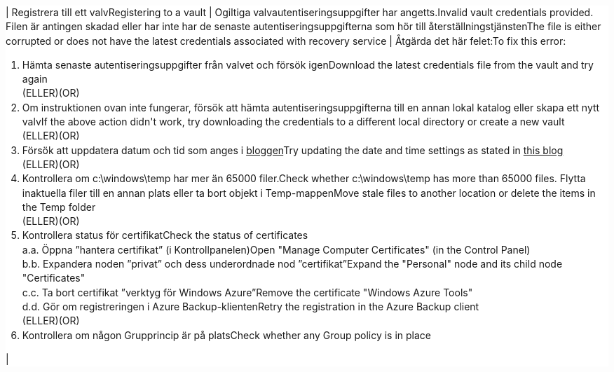 | <span data-ttu-id="4c8a8-124">Registrera till ett valv</span><span class="sxs-lookup"><span data-stu-id="4c8a8-124">Registering to a vault</span></span> | <span data-ttu-id="4c8a8-125">Ogiltiga valvautentiseringsuppgifter har angetts.</span><span class="sxs-lookup"><span data-stu-id="4c8a8-125">Invalid vault credentials provided.</span></span> <span data-ttu-id="4c8a8-126">Filen är antingen skadad eller har inte har de senaste autentiseringsuppgifterna som hör till återställningstjänsten</span><span class="sxs-lookup"><span data-stu-id="4c8a8-126">The file is either corrupted or does not have the latest credentials associated with recovery service</span></span> | <span data-ttu-id="4c8a8-127">Åtgärda det här felet:</span><span class="sxs-lookup"><span data-stu-id="4c8a8-127">To fix this error:</span></span> <ol><li> <span data-ttu-id="4c8a8-128">Hämta senaste autentiseringsuppgifter från valvet och försök igen</span><span class="sxs-lookup"><span data-stu-id="4c8a8-128">Download the latest credentials file from the vault and try again</span></span> <br><span data-ttu-id="4c8a8-129">(ELLER)</span><span class="sxs-lookup"><span data-stu-id="4c8a8-129">(OR)</span></span></li> <li> <span data-ttu-id="4c8a8-130">Om instruktionen ovan inte fungerar, försök att hämta autentiseringsuppgifterna till en annan lokal katalog eller skapa ett nytt valv</span><span class="sxs-lookup"><span data-stu-id="4c8a8-130">If the above action didn't work, try downloading the credentials to a different local directory or create a new vault</span></span> <br><span data-ttu-id="4c8a8-131">(ELLER)</span><span class="sxs-lookup"><span data-stu-id="4c8a8-131">(OR)</span></span></li> <li> <span data-ttu-id="4c8a8-132">Försök att uppdatera datum och tid som anges i [bloggen](https://azure.microsoft.com/blog/troubleshooting-common-configuration-issues-with-azure-backup/)</span><span class="sxs-lookup"><span data-stu-id="4c8a8-132">Try updating the date and time settings as stated in [this blog](https://azure.microsoft.com/blog/troubleshooting-common-configuration-issues-with-azure-backup/)</span></span> <br><span data-ttu-id="4c8a8-133">(ELLER)</span><span class="sxs-lookup"><span data-stu-id="4c8a8-133">(OR)</span></span></li> <li> <span data-ttu-id="4c8a8-134">Kontrollera om c:\windows\temp har mer än 65000 filer.</span><span class="sxs-lookup"><span data-stu-id="4c8a8-134">Check whether c:\windows\temp has more than 65000 files.</span></span> <span data-ttu-id="4c8a8-135">Flytta inaktuella filer till en annan plats eller ta bort objekt i Temp-mappen</span><span class="sxs-lookup"><span data-stu-id="4c8a8-135">Move stale files to another location or delete the items in the Temp folder</span></span> <br><span data-ttu-id="4c8a8-136">(ELLER)</span><span class="sxs-lookup"><span data-stu-id="4c8a8-136">(OR)</span></span></li> <li> <span data-ttu-id="4c8a8-137">Kontrollera status för certifikat</span><span class="sxs-lookup"><span data-stu-id="4c8a8-137">Check the status of certificates</span></span> <br> <span data-ttu-id="4c8a8-138">a.</span><span class="sxs-lookup"><span data-stu-id="4c8a8-138">a.</span></span> <span data-ttu-id="4c8a8-139">Öppna ”hantera certifikat” (i Kontrollpanelen)</span><span class="sxs-lookup"><span data-stu-id="4c8a8-139">Open "Manage Computer Certificates" (in the Control Panel)</span></span> <br> <span data-ttu-id="4c8a8-140">b.</span><span class="sxs-lookup"><span data-stu-id="4c8a8-140">b.</span></span> <span data-ttu-id="4c8a8-141">Expandera noden ”privat” och dess underordnade nod ”certifikat”</span><span class="sxs-lookup"><span data-stu-id="4c8a8-141">Expand the "Personal" node and its child node "Certificates"</span></span> <br> <span data-ttu-id="4c8a8-142">c.</span><span class="sxs-lookup"><span data-stu-id="4c8a8-142">c.</span></span>  <span data-ttu-id="4c8a8-143">Ta bort certifikat ”verktyg för Windows Azure”</span><span class="sxs-lookup"><span data-stu-id="4c8a8-143">Remove the certificate "Windows Azure Tools"</span></span> <br> <span data-ttu-id="4c8a8-144">d.</span><span class="sxs-lookup"><span data-stu-id="4c8a8-144">d.</span></span> <span data-ttu-id="4c8a8-145">Gör om registreringen i Azure Backup-klienten</span><span class="sxs-lookup"><span data-stu-id="4c8a8-145">Retry the registration in the Azure Backup client</span></span> <br> <span data-ttu-id="4c8a8-146">(ELLER)</span><span class="sxs-lookup"><span data-stu-id="4c8a8-146">(OR)</span></span> </li> <li> <span data-ttu-id="4c8a8-147">Kontrollera om någon Grupprincip är på plats</span><span class="sxs-lookup"><span data-stu-id="4c8a8-147">Check whether any Group policy is in place</span></span> </li></ol> |